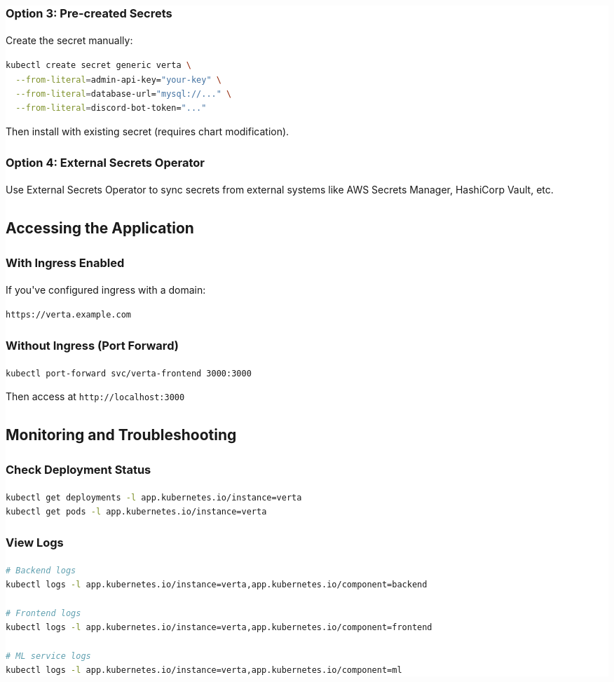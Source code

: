 ### Option 3: Pre-created Secrets

Create the secret manually:

```bash
kubectl create secret generic verta \
  --from-literal=admin-api-key="your-key" \
  --from-literal=database-url="mysql://..." \
  --from-literal=discord-bot-token="..."
```

Then install with existing secret (requires chart modification).

### Option 4: External Secrets Operator

Use External Secrets Operator to sync secrets from external systems like AWS Secrets Manager, HashiCorp Vault, etc.

## Accessing the Application

### With Ingress Enabled

If you've configured ingress with a domain:

```
https://verta.example.com
```

### Without Ingress (Port Forward)

```bash
kubectl port-forward svc/verta-frontend 3000:3000
```

Then access at `http://localhost:3000`

## Monitoring and Troubleshooting

### Check Deployment Status

```bash
kubectl get deployments -l app.kubernetes.io/instance=verta
kubectl get pods -l app.kubernetes.io/instance=verta
```

### View Logs

```bash
# Backend logs
kubectl logs -l app.kubernetes.io/instance=verta,app.kubernetes.io/component=backend

# Frontend logs
kubectl logs -l app.kubernetes.io/instance=verta,app.kubernetes.io/component=frontend

# ML service logs
kubectl logs -l app.kubernetes.io/instance=verta,app.kubernetes.io/component=ml
```
